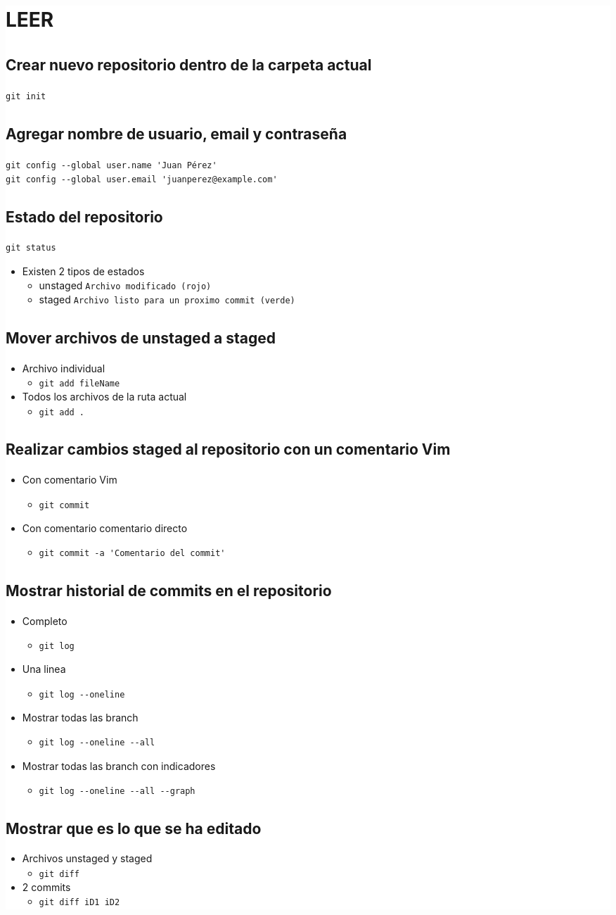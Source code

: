 # LEER #

## Crear nuevo repositorio dentro de la carpeta actual
`git init`

## Agregar nombre de usuario, email y contraseña
```
git config --global user.name 'Juan Pérez'
git config --global user.email 'juanperez@example.com'
```

## Estado del repositorio
`git status`

- Existen 2 tipos de estados
    * unstaged `Archivo modificado (rojo)`
    * staged `Archivo listo para un proximo commit (verde)`



## Mover archivos de unstaged a staged
- Archivo individual
    * `git add fileName`
- Todos los archivos de la ruta actual
    * `git add .`

## Realizar cambios staged al repositorio con un comentario Vim
- Con comentario Vim
    * `git commit`

- Con comentario comentario directo
    * `git commit -a 'Comentario del commit'`

## Mostrar historial de commits en el repositorio
- Completo
    * `git log`
- Una linea
    * `git log --oneline`
- Mostrar todas las branch
    * `git log --oneline --all`

- Mostrar todas las branch con indicadores
    * `git log --oneline --all --graph`

## Mostrar que es lo que se ha editado
- Archivos unstaged y staged
    * `git diff`
- 2 commits
    * `git diff iD1 iD2`
